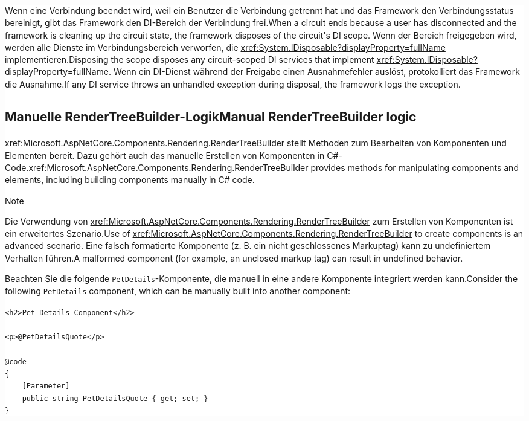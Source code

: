 <span data-ttu-id="aeb9b-114">Wenn eine Verbindung beendet wird, weil ein Benutzer die Verbindung getrennt hat und das Framework den Verbindungsstatus bereinigt, gibt das Framework den DI-Bereich der Verbindung frei.</span><span class="sxs-lookup"><span data-stu-id="aeb9b-114">When a circuit ends because a user has disconnected and the framework is cleaning up the circuit state, the framework disposes of the circuit's DI scope.</span></span> <span data-ttu-id="aeb9b-115">Wenn der Bereich freigegeben wird, werden alle Dienste im Verbindungsbereich verworfen, die <xref:System.IDisposable?displayProperty=fullName> implementieren.</span><span class="sxs-lookup"><span data-stu-id="aeb9b-115">Disposing the scope disposes any circuit-scoped DI services that implement <xref:System.IDisposable?displayProperty=fullName>.</span></span> <span data-ttu-id="aeb9b-116">Wenn ein DI-Dienst während der Freigabe einen Ausnahmefehler auslöst, protokolliert das Framework die Ausnahme.</span><span class="sxs-lookup"><span data-stu-id="aeb9b-116">If any DI service throws an unhandled exception during disposal, the framework logs the exception.</span></span>

## <a name="manual-rendertreebuilder-logic"></a><span data-ttu-id="aeb9b-117">Manuelle RenderTreeBuilder-Logik</span><span class="sxs-lookup"><span data-stu-id="aeb9b-117">Manual RenderTreeBuilder logic</span></span>

<span data-ttu-id="aeb9b-118"><xref:Microsoft.AspNetCore.Components.Rendering.RenderTreeBuilder> stellt Methoden zum Bearbeiten von Komponenten und Elementen bereit. Dazu gehört auch das manuelle Erstellen von Komponenten in C#-Code.</span><span class="sxs-lookup"><span data-stu-id="aeb9b-118"><xref:Microsoft.AspNetCore.Components.Rendering.RenderTreeBuilder> provides methods for manipulating components and elements, including building components manually in C# code.</span></span>

> [!NOTE]
> <span data-ttu-id="aeb9b-119">Die Verwendung von <xref:Microsoft.AspNetCore.Components.Rendering.RenderTreeBuilder> zum Erstellen von Komponenten ist ein erweitertes Szenario.</span><span class="sxs-lookup"><span data-stu-id="aeb9b-119">Use of <xref:Microsoft.AspNetCore.Components.Rendering.RenderTreeBuilder> to create components is an advanced scenario.</span></span> <span data-ttu-id="aeb9b-120">Eine falsch formatierte Komponente (z. B. ein nicht geschlossenes Markuptag) kann zu undefiniertem Verhalten führen.</span><span class="sxs-lookup"><span data-stu-id="aeb9b-120">A malformed component (for example, an unclosed markup tag) can result in undefined behavior.</span></span>

<span data-ttu-id="aeb9b-121">Beachten Sie die folgende `PetDetails`-Komponente, die manuell in eine andere Komponente integriert werden kann.</span><span class="sxs-lookup"><span data-stu-id="aeb9b-121">Consider the following `PetDetails` component, which can be manually built into another component:</span></span>

```razor
<h2>Pet Details Component</h2>

<p>@PetDetailsQuote</p>

@code
{
    [Parameter]
    public string PetDetailsQuote { get; set; }
}
```
